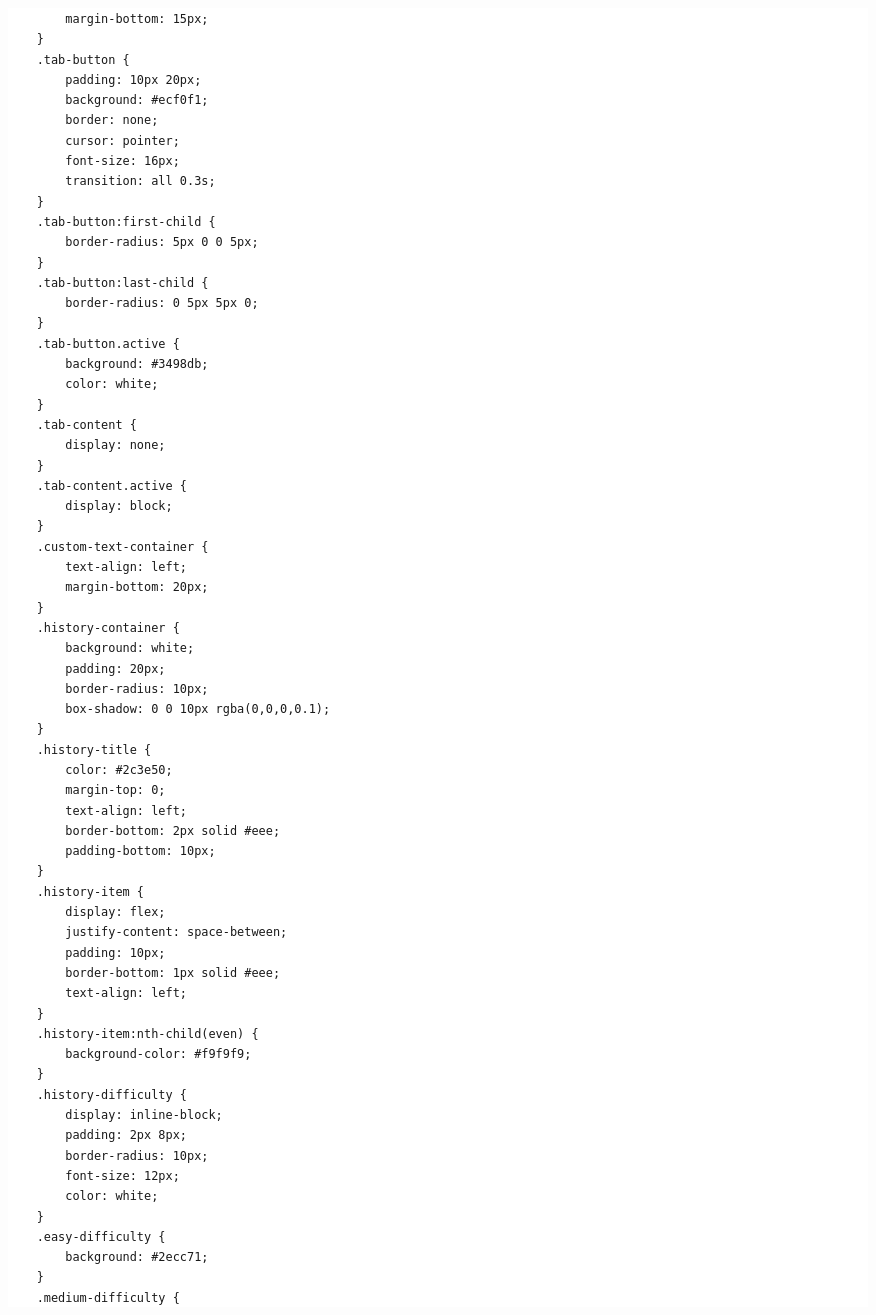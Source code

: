             margin-bottom: 15px;
        }
        .tab-button {
            padding: 10px 20px;
            background: #ecf0f1;
            border: none;
            cursor: pointer;
            font-size: 16px;
            transition: all 0.3s;
        }
        .tab-button:first-child {
            border-radius: 5px 0 0 5px;
        }
        .tab-button:last-child {
            border-radius: 0 5px 5px 0;
        }
        .tab-button.active {
            background: #3498db;
            color: white;
        }
        .tab-content {
            display: none;
        }
        .tab-content.active {
            display: block;
        }
        .custom-text-container {
            text-align: left;
            margin-bottom: 20px;
        }
        .history-container {
            background: white;
            padding: 20px;
            border-radius: 10px;
            box-shadow: 0 0 10px rgba(0,0,0,0.1);
        }
        .history-title {
            color: #2c3e50;
            margin-top: 0;
            text-align: left;
            border-bottom: 2px solid #eee;
            padding-bottom: 10px;
        }
        .history-item {
            display: flex;
            justify-content: space-between;
            padding: 10px;
            border-bottom: 1px solid #eee;
            text-align: left;
        }
        .history-item:nth-child(even) {
            background-color: #f9f9f9;
        }
        .history-difficulty {
            display: inline-block;
            padding: 2px 8px;
            border-radius: 10px;
            font-size: 12px;
            color: white;
        }
        .easy-difficulty {
            background: #2ecc71;
        }
        .medium-difficulty {